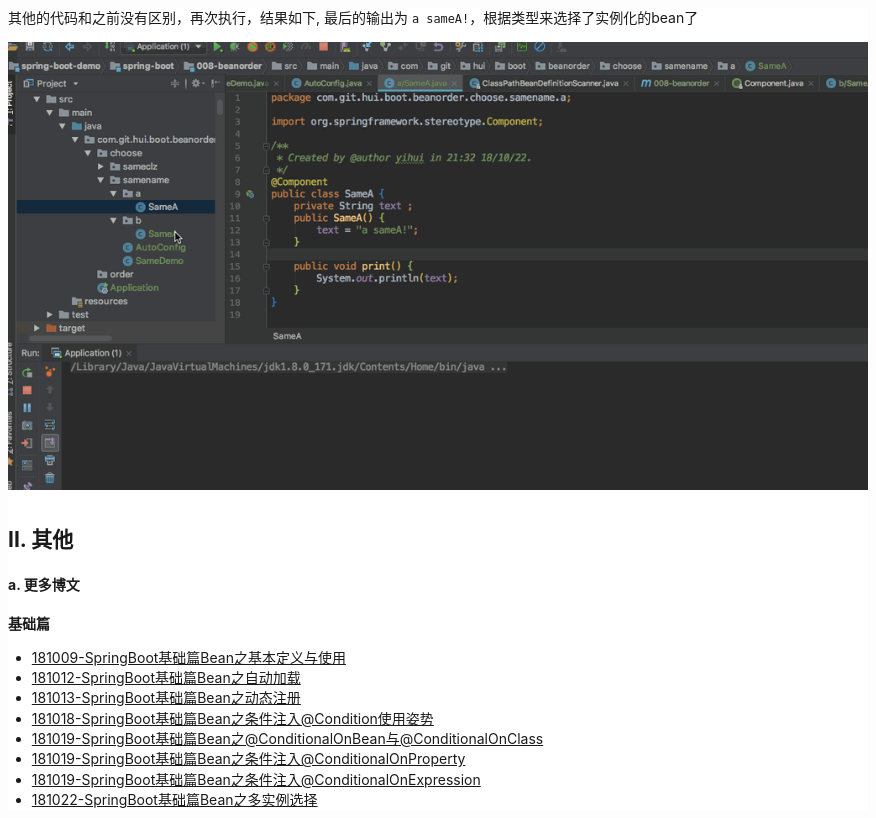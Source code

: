 其他的代码和之前没有区别，再次执行，结果如下, 最后的输出为 `a sameA!`，根据类型来选择了实例化的bean了

![同名bean修复演示](/imgs/181022/00.gif)


## II. 其他

#### a. 更多博文

**基础篇**

- [181009-SpringBoot基础篇Bean之基本定义与使用](http://spring.hhui.top/spring-blog/2018/10/09/181009-SpringBoot%E5%9F%BA%E7%A1%80%E7%AF%87Bean%E4%B9%8B%E5%9F%BA%E6%9C%AC%E5%AE%9A%E4%B9%89%E4%B8%8E%E4%BD%BF%E7%94%A8/)
- [181012-SpringBoot基础篇Bean之自动加载](http://spring.hhui.top/spring-blog/2018/10/12/181012-SpringBoot%E5%9F%BA%E7%A1%80%E7%AF%87Bean%E4%B9%8B%E8%87%AA%E5%8A%A8%E5%8A%A0%E8%BD%BD/)
- [181013-SpringBoot基础篇Bean之动态注册](http://spring.hhui.top/spring-blog/2018/10/13/181013-SpringBoot%E5%9F%BA%E7%A1%80%E7%AF%87Bean%E4%B9%8B%E5%8A%A8%E6%80%81%E6%B3%A8%E5%86%8C/)
- [181018-SpringBoot基础篇Bean之条件注入@Condition使用姿势](http://spring.hhui.top/spring-blog/2018/10/18/181018-SpringBoot%E5%9F%BA%E7%A1%80%E7%AF%87Bean%E4%B9%8B%E6%9D%A1%E4%BB%B6%E6%B3%A8%E5%85%A5-Condition%E4%BD%BF%E7%94%A8%E5%A7%BF%E5%8A%BF/)
- [181019-SpringBoot基础篇Bean之@ConditionalOnBean与@ConditionalOnClass](http://spring.hhui.top/spring-blog/2018/10/19/181019-SpringBoot%E5%9F%BA%E7%A1%80%E7%AF%87Bean%E4%B9%8B-ConditionalOnBean%E4%B8%8E@ConditionalOnClass/)
- [181019-SpringBoot基础篇Bean之条件注入@ConditionalOnProperty](http://spring.hhui.top/spring-blog/2018/10/19/181019-SpringBoot%E5%9F%BA%E7%A1%80%E7%AF%87Bean%E4%B9%8B%E6%9D%A1%E4%BB%B6%E6%B3%A8%E5%85%A5-ConditionalOnProperty/)
- [181019-SpringBoot基础篇Bean之条件注入@ConditionalOnExpression](http://spring.hhui.top/spring-blog/2018/10/19/181019-SpringBoot%E5%9F%BA%E7%A1%80%E7%AF%87Bean%E4%B9%8B%E6%9D%A1%E4%BB%B6%E6%B3%A8%E5%85%A5-ConditionalOnExpression/)
- [181022-SpringBoot基础篇Bean之多实例选择](http://spring.hhui.top/spring-blog/2018/10/22/181022-SpringBoot%E5%9F%BA%E7%A1%80%E7%AF%87Bean%E4%B9%8B%E5%A4%9A%E5%AE%9E%E4%BE%8B%E9%80%89%E6%8B%A9/)
